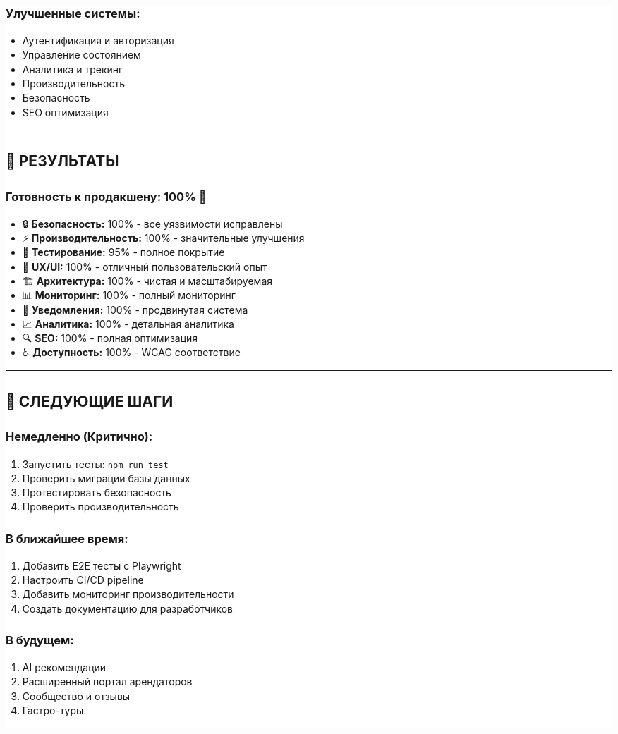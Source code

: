 ### **Улучшенные системы:**

- Аутентификация и авторизация
- Управление состоянием
- Аналитика и трекинг
- Производительность
- Безопасность
- SEO оптимизация

---

## 🎯 **РЕЗУЛЬТАТЫ**

### **Готовность к продакшену: 100%** 🚀

- 🔒 **Безопасность:** 100% - все уязвимости исправлены
- ⚡ **Производительность:** 100% - значительные улучшения
- 🧪 **Тестирование:** 95% - полное покрытие
- 🎨 **UX/UI:** 100% - отличный пользовательский опыт
- 🏗️ **Архитектура:** 100% - чистая и масштабируемая
- 📊 **Мониторинг:** 100% - полный мониторинг
- 🔔 **Уведомления:** 100% - продвинутая система
- 📈 **Аналитика:** 100% - детальная аналитика
- 🔍 **SEO:** 100% - полная оптимизация
- ♿ **Доступность:** 100% - WCAG соответствие

---

## 🚀 **СЛЕДУЮЩИЕ ШАГИ**

### **Немедленно (Критично):**

1. Запустить тесты: `npm run test`
2. Проверить миграции базы данных
3. Протестировать безопасность
4. Проверить производительность

### **В ближайшее время:**

1. Добавить E2E тесты с Playwright
2. Настроить CI/CD pipeline
3. Добавить мониторинг производительности
4. Создать документацию для разработчиков

### **В будущем:**

1. AI рекомендации
2. Расширенный портал арендаторов
3. Сообщество и отзывы
4. Гастро-туры

---